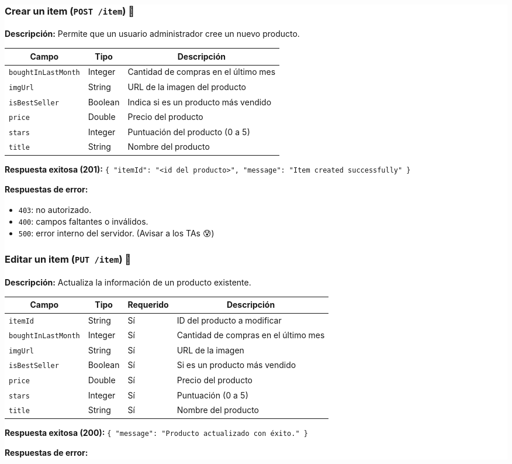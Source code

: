 









### Crear un item (`POST /item`) 🔐

**Descripción:** Permite que un usuario administrador cree un nuevo producto.

| Campo               | Tipo       | Descripción                                  |
|---------------------|------------|----------------------------------------------|
| `boughtInLastMonth` | Integer    | Cantidad de compras en el último mes         |
| `imgUrl`            | String     | URL de la imagen del producto                |
| `isBestSeller`      | Boolean    | Indica si es un producto más vendido         |
| `price`             | Double     | Precio del producto                          |
| `stars`             | Integer    | Puntuación del producto (0 a 5)              |
| `title`             | String     | Nombre del producto                          |

**Respuesta exitosa (201):** `{ "itemId": "<id del producto>", "message": "Item created successfully" }`

**Respuestas de error:**

- `403`: no autorizado.
- `400`: campos faltantes o inválidos.
- `500`: error interno del servidor. (Avisar a los TAs 😰)

### Editar un item (`PUT /item`) 🔐

**Descripción:** Actualiza la información de un producto existente.

| Campo               | Tipo       | Requerido | Descripción                                  |
|---------------------|------------|-----------|----------------------------------------------|
| `itemId`            | String     | Sí        | ID del producto a modificar                  |
| `boughtInLastMonth` | Integer    | Sí        | Cantidad de compras en el último mes         |
| `imgUrl`            | String     | Sí        | URL de la imagen                             |
| `isBestSeller`      | Boolean    | Sí        | Si es un producto más vendido                |
| `price`             | Double     | Sí        | Precio del producto                          |
| `stars`             | Integer    | Sí        | Puntuación (0 a 5)                           |
| `title`             | String     | Sí        | Nombre del producto                          |

**Respuesta exitosa (200):** `{ "message": "Producto actualizado con éxito." }`

**Respuestas de error:**
